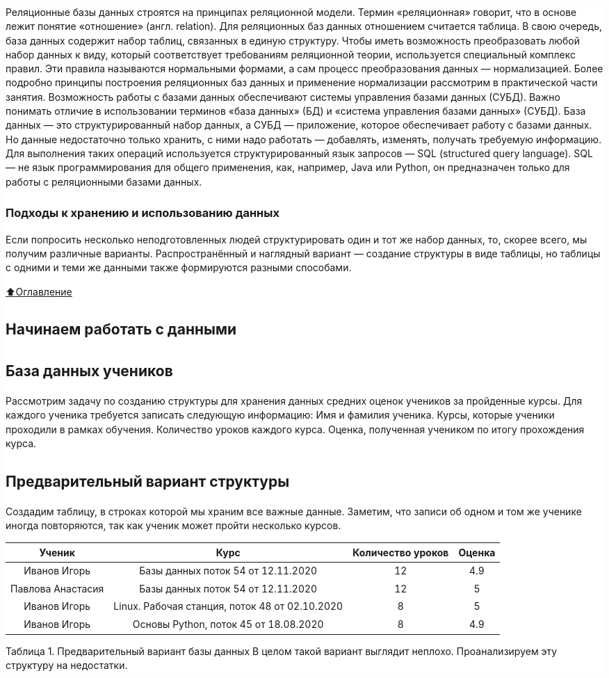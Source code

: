 Реляционные базы данных строятся на принципах реляционной модели. Термин «реляционная» говорит, что в основе лежит понятие «отношение» (англ. relation). Для реляционных баз данных отношением считается таблица. В свою очередь, база данных содержит набор таблиц, связанных в единую структуру.
Чтобы иметь возможность преобразовать любой набор данных к виду, который соответствует требованиям реляционной теории, используется специальный комплекс правил. Эти правила называются нормальными формами, а сам процесс преобразования данных — нормализацией.
Более подробно принципы построения реляционных баз данных и применение нормализации рассмотрим в практической части занятия.
Возможность работы с базами данных обеспечивают системы управления базами данных (СУБД). Важно понимать отличие в использовании терминов «база данных» (БД) и «система управления базами данных» (СУБД). База данных — это структурированный набор данных, а СУБД — приложение, которое обеспечивает работу с базами данных.
Но данные недостаточно только хранить, с ними надо работать — добавлять, изменять, получать требуемую информацию. Для выполнения таких операций используется структурированный язык запросов — SQL (structured query language). SQL — не язык программирования для общего применения, как, например, Java или Python, он предназначен только для работы с реляционными базами данных.

### Подходы к хранению и использованию данных
Если попросить несколько неподготовленных людей структурировать один и тот же набор данных, то, скорее всего, мы получим различные варианты.
Распространённый и наглядный вариант — создание структуры в виде таблицы, но таблицы с одними и теми же данными также формируются разными способами.

[:arrow_up:Оглавление](#Оглавление) 
## Начинаем работать с данными 
## База данных учеников 
Рассмотрим задачу по созданию структуры для хранения данных средних оценок учеников за пройденные курсы. Для каждого ученика требуется записать следующую информацию: 
Имя и фамилия ученика.
Курсы, которые ученики проходили в рамках обучения.
Количество уроков каждого курса.
Оценка, полученная учеником по итогу прохождения курса.

## Предварительный вариант структуры
Создадим таблицу, в строках которой мы храним все важные данные. Заметим, что записи об одном и том же ученике иногда повторяются, так как ученик может пройти несколько курсов.

|Ученик|Курс|Количество уроков|Оценка|
|:------:|:----:|:-----------------:|:------:|
|Иванов Игорь|Базы данных поток 54 от 12.11.2020|12|4.9|
|Павлова Анастасия|Базы данных поток 54 от 12.11.2020|12|5|
|Иванов Игорь|Linux. Рабочая станция, поток 48 от 02.10.2020|8|5|
|Иванов Игорь|Основы Python, поток 45 от 18.08.2020|8|4.9|

Таблица 1. Предварительный вариант базы данных
В целом такой вариант выглядит неплохо. Проанализируем эту структуру на недостатки.
